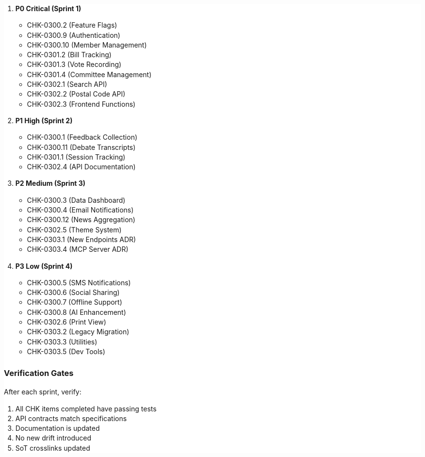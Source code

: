 1. **P0 Critical (Sprint 1)**
   - CHK-0300.2 (Feature Flags)
   - CHK-0300.9 (Authentication)
   - CHK-0300.10 (Member Management)
   - CHK-0301.2 (Bill Tracking)
   - CHK-0301.3 (Vote Recording)
   - CHK-0301.4 (Committee Management)
   - CHK-0302.1 (Search API)
   - CHK-0302.2 (Postal Code API)
   - CHK-0302.3 (Frontend Functions)

2. **P1 High (Sprint 2)**
   - CHK-0300.1 (Feedback Collection)
   - CHK-0300.11 (Debate Transcripts)
   - CHK-0301.1 (Session Tracking)
   - CHK-0302.4 (API Documentation)

3. **P2 Medium (Sprint 3)**
   - CHK-0300.3 (Data Dashboard)
   - CHK-0300.4 (Email Notifications)
   - CHK-0300.12 (News Aggregation)
   - CHK-0302.5 (Theme System)
   - CHK-0303.1 (New Endpoints ADR)
   - CHK-0303.4 (MCP Server ADR)

4. **P3 Low (Sprint 4)**
   - CHK-0300.5 (SMS Notifications)
   - CHK-0300.6 (Social Sharing)
   - CHK-0300.7 (Offline Support)
   - CHK-0300.8 (AI Enhancement)
   - CHK-0302.6 (Print View)
   - CHK-0303.2 (Legacy Migration)
   - CHK-0303.3 (Utilities)
   - CHK-0303.5 (Dev Tools)

### Verification Gates

After each sprint, verify:
1. All CHK items completed have passing tests
2. API contracts match specifications
3. Documentation is updated
4. No new drift introduced
5. SoT crosslinks updated
